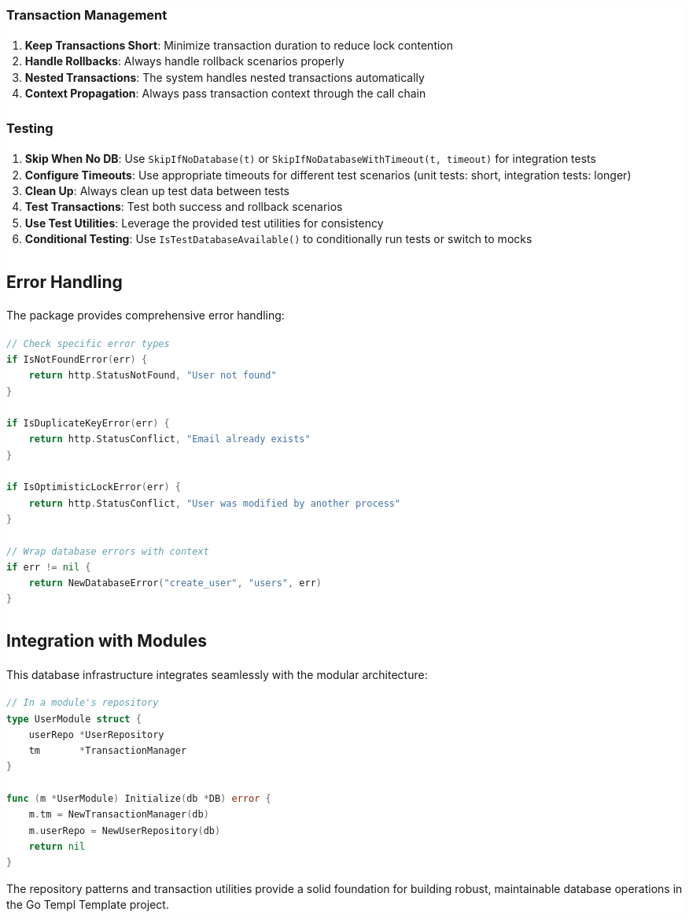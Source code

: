 ### Transaction Management

1. **Keep Transactions Short**: Minimize transaction duration to reduce lock contention
2. **Handle Rollbacks**: Always handle rollback scenarios properly
3. **Nested Transactions**: The system handles nested transactions automatically
4. **Context Propagation**: Always pass transaction context through the call chain

### Testing

1. **Skip When No DB**: Use `SkipIfNoDatabase(t)` or `SkipIfNoDatabaseWithTimeout(t, timeout)` for integration tests
2. **Configure Timeouts**: Use appropriate timeouts for different test scenarios (unit tests: short, integration tests: longer)
3. **Clean Up**: Always clean up test data between tests
4. **Test Transactions**: Test both success and rollback scenarios
5. **Use Test Utilities**: Leverage the provided test utilities for consistency
6. **Conditional Testing**: Use `IsTestDatabaseAvailable()` to conditionally run tests or switch to mocks

## Error Handling

The package provides comprehensive error handling:

```go
// Check specific error types
if IsNotFoundError(err) {
    return http.StatusNotFound, "User not found"
}

if IsDuplicateKeyError(err) {
    return http.StatusConflict, "Email already exists"
}

if IsOptimisticLockError(err) {
    return http.StatusConflict, "User was modified by another process"
}

// Wrap database errors with context
if err != nil {
    return NewDatabaseError("create_user", "users", err)
}
```

## Integration with Modules

This database infrastructure integrates seamlessly with the modular architecture:

```go
// In a module's repository
type UserModule struct {
    userRepo *UserRepository
    tm       *TransactionManager
}

func (m *UserModule) Initialize(db *DB) error {
    m.tm = NewTransactionManager(db)
    m.userRepo = NewUserRepository(db)
    return nil
}
```

The repository patterns and transaction utilities provide a solid foundation for building robust, maintainable database operations in the Go Templ Template project.